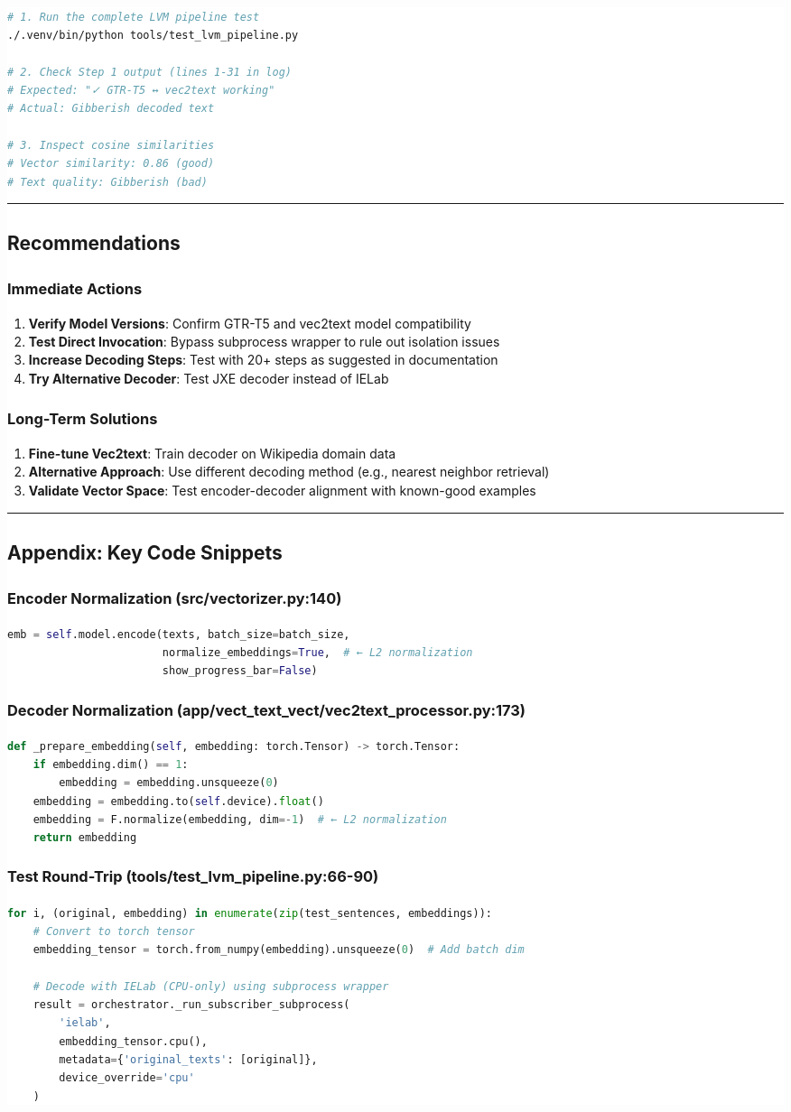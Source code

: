 ```bash
# 1. Run the complete LVM pipeline test
./.venv/bin/python tools/test_lvm_pipeline.py

# 2. Check Step 1 output (lines 1-31 in log)
# Expected: "✓ GTR-T5 ↔ vec2text working"
# Actual: Gibberish decoded text

# 3. Inspect cosine similarities
# Vector similarity: 0.86 (good)
# Text quality: Gibberish (bad)
```

---

## Recommendations

### Immediate Actions
1. **Verify Model Versions**: Confirm GTR-T5 and vec2text model compatibility
2. **Test Direct Invocation**: Bypass subprocess wrapper to rule out isolation issues
3. **Increase Decoding Steps**: Test with 20+ steps as suggested in documentation
4. **Try Alternative Decoder**: Test JXE decoder instead of IELab

### Long-Term Solutions
1. **Fine-tune Vec2text**: Train decoder on Wikipedia domain data
2. **Alternative Approach**: Use different decoding method (e.g., nearest neighbor retrieval)
3. **Validate Vector Space**: Test encoder-decoder alignment with known-good examples

---

## Appendix: Key Code Snippets

### Encoder Normalization (src/vectorizer.py:140)
```python
emb = self.model.encode(texts, batch_size=batch_size,
                        normalize_embeddings=True,  # ← L2 normalization
                        show_progress_bar=False)
```

### Decoder Normalization (app/vect_text_vect/vec2text_processor.py:173)
```python
def _prepare_embedding(self, embedding: torch.Tensor) -> torch.Tensor:
    if embedding.dim() == 1:
        embedding = embedding.unsqueeze(0)
    embedding = embedding.to(self.device).float()
    embedding = F.normalize(embedding, dim=-1)  # ← L2 normalization
    return embedding
```

### Test Round-Trip (tools/test_lvm_pipeline.py:66-90)
```python
for i, (original, embedding) in enumerate(zip(test_sentences, embeddings)):
    # Convert to torch tensor
    embedding_tensor = torch.from_numpy(embedding).unsqueeze(0)  # Add batch dim

    # Decode with IELab (CPU-only) using subprocess wrapper
    result = orchestrator._run_subscriber_subprocess(
        'ielab',
        embedding_tensor.cpu(),
        metadata={'original_texts': [original]},
        device_override='cpu'
    )
```